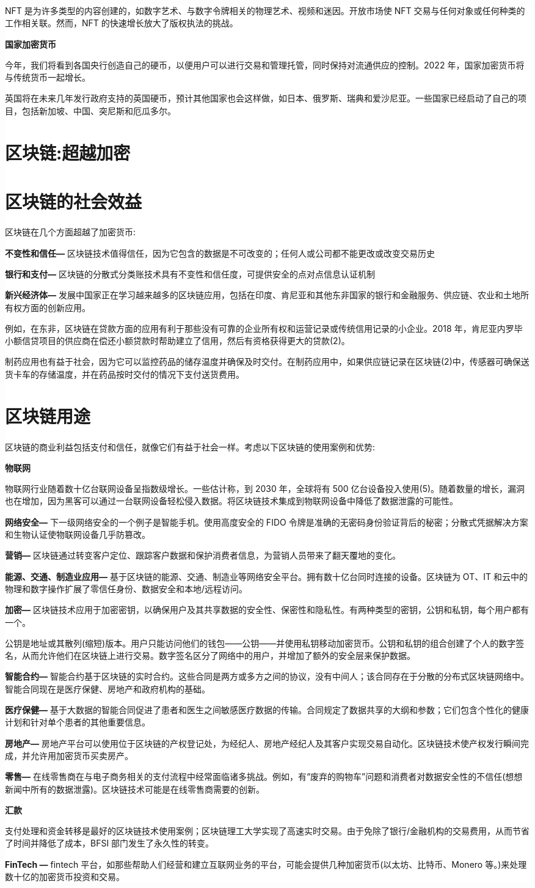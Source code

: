 NFT 是为许多类型的内容创建的，如数字艺术、与数字令牌相关的物理艺术、视频和迷因。开放市场使 NFT 交易与任何对象或任何种类的工作相关联。然而，NFT 的快速增长放大了版权执法的挑战。

**国家加密货币**

今年，我们将看到各国央行创造自己的硬币，以便用户可以进行交易和管理托管，同时保持对流通供应的控制。2022 年，国家加密货币将与传统货币一起增长。

英国将在未来几年发行政府支持的英国硬币，预计其他国家也会这样做，如日本、俄罗斯、瑞典和爱沙尼亚。一些国家已经启动了自己的项目，包括新加坡、中国、突尼斯和厄瓜多尔。

# 区块链:超越加密

# 区块链的社会效益

区块链在几个方面超越了加密货币:

**不变性和信任—** 区块链技术值得信任，因为它包含的数据是不可改变的；任何人或公司都不能更改或改变交易历史

**银行和支付—** 区块链的分散式分类账技术具有不变性和信任度，可提供安全的点对点信息认证机制

**新兴经济体—** 发展中国家正在学习越来越多的区块链应用，包括在印度、肯尼亚和其他东非国家的银行和金融服务、供应链、农业和土地所有权方面的创新应用。

例如，在东非，区块链在贷款方面的应用有利于那些没有可靠的企业所有权和运营记录或传统信用记录的小企业。2018 年，肯尼亚内罗毕小额信贷项目的供应商在偿还小额贷款时帮助建立了信用，然后有资格获得更大的贷款(2)。

制药应用也有益于社会，因为它可以监控药品的储存温度并确保及时交付。在制药应用中，如果供应链记录在区块链(2)中，传感器可确保送货卡车的存储温度，并在药品按时交付的情况下支付送货费用。

# 区块链用途

区块链的商业利益包括支付和信任，就像它们有益于社会一样。考虑以下区块链的使用案例和优势:

**物联网**

物联网行业随着数十亿台联网设备呈指数级增长。一些估计称，到 2030 年，全球将有 500 亿台设备投入使用(5)。随着数量的增长，漏洞也在增加，因为黑客可以通过一台联网设备轻松侵入数据。将区块链技术集成到物联网设备中降低了数据泄露的可能性。

**网络安全—** 下一级网络安全的一个例子是智能手机。使用高度安全的 FIDO 令牌是准确的无密码身份验证背后的秘密；分散式凭据解决方案和生物认证使物联网设备几乎防篡改。

**营销—** 区块链通过转变客户定位、跟踪客户数据和保护消费者信息，为营销人员带来了翻天覆地的变化。

**能源、交通、制造业应用—** 基于区块链的能源、交通、制造业等网络安全平台。拥有数十亿台同时连接的设备。区块链为 OT、IT 和云中的物理和数字操作扩展了零信任身份、数据安全和本地/远程访问。

**加密—** 区块链技术应用于加密密钥，以确保用户及其共享数据的安全性、保密性和隐私性。有两种类型的密钥，公钥和私钥，每个用户都有一个。

公钥是地址或其散列(缩短)版本。用户只能访问他们的钱包——公钥——并使用私钥移动加密货币。公钥和私钥的组合创建了个人的数字签名，从而允许他们在区块链上进行交易。数字签名区分了网络中的用户，并增加了额外的安全层来保护数据。

**智能合约—** 智能合约基于区块链的实时合约。这些合同是两方或多方之间的协议，没有中间人；该合同存在于分散的分布式区块链网络中。智能合同现在是医疗保健、房地产和政府机构的基础。

**医疗保健—** 基于大数据的智能合同促进了患者和医生之间敏感医疗数据的传输。合同规定了数据共享的大纲和参数；它们包含个性化的健康计划和针对单个患者的其他重要信息。

**房地产—** 房地产平台可以使用位于区块链的产权登记处，为经纪人、房地产经纪人及其客户实现交易自动化。区块链技术使产权发行瞬间完成，并允许用加密货币买卖房产。

**零售—** 在线零售商在与电子商务相关的支付流程中经常面临诸多挑战。例如，有“废弃的购物车”问题和消费者对数据安全性的不信任(想想新闻中所有的数据泄露)。区块链技术可能是在线零售商需要的创新。

**汇款**

支付处理和资金转移是最好的区块链技术使用案例；区块链理工大学实现了高速实时交易。由于免除了银行/金融机构的交易费用，从而节省了时间并降低了成本，BFSI 部门发生了永久性的转变。

**FinTech —** fintech 平台，如那些帮助人们经营和建立互联网业务的平台，可能会提供几种加密货币(以太坊、比特币、Monero 等。)来处理数十亿的加密货币投资和交易。
